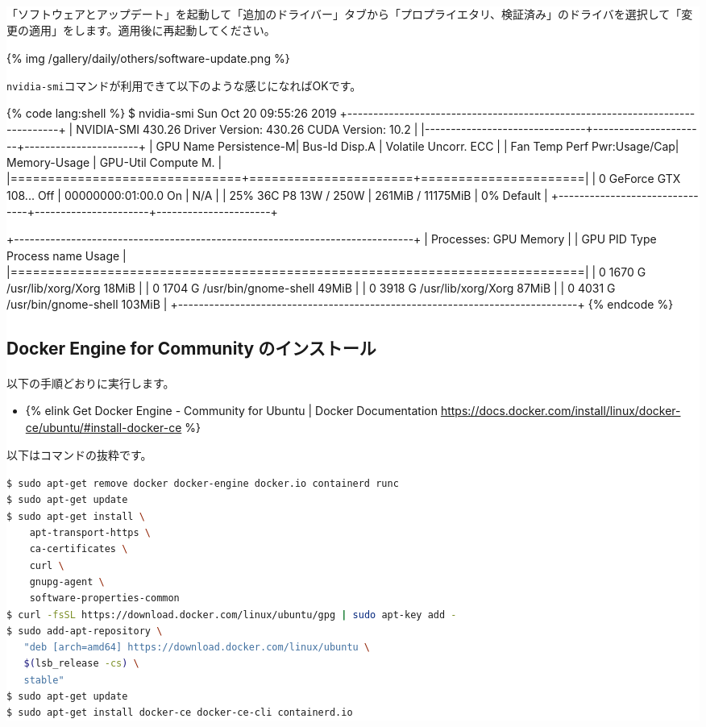 「ソフトウェアとアップデート」を起動して「追加のドライバー」タブから「プロプライエタリ、検証済み」のドライバを選択して「変更の適用」をします。適用後に再起動してください。

{% img /gallery/daily/others/software-update.png %}

`nvidia-smi`コマンドが利用できて以下のような感じになればOKです。


{% code lang:shell %}
$ nvidia-smi
Sun Oct 20 09:55:26 2019
+-----------------------------------------------------------------------------+
| NVIDIA-SMI 430.26       Driver Version: 430.26       CUDA Version: 10.2     |
|-------------------------------+----------------------+----------------------+
| GPU  Name        Persistence-M| Bus-Id        Disp.A | Volatile Uncorr. ECC |
| Fan  Temp  Perf  Pwr:Usage/Cap|         Memory-Usage | GPU-Util  Compute M. |
|===============================+======================+======================|
|   0  GeForce GTX 108...  Off  | 00000000:01:00.0  On |                  N/A |
| 25%   36C    P8    13W / 250W |    261MiB / 11175MiB |      0%      Default |
+-------------------------------+----------------------+----------------------+

+-----------------------------------------------------------------------------+
| Processes:                                                       GPU Memory |
|  GPU       PID   Type   Process name                             Usage      |
|=============================================================================|
|    0      1670      G   /usr/lib/xorg/Xorg                            18MiB |
|    0      1704      G   /usr/bin/gnome-shell                          49MiB |
|    0      3918      G   /usr/lib/xorg/Xorg                            87MiB |
|    0      4031      G   /usr/bin/gnome-shell                         103MiB |
+-----------------------------------------------------------------------------+
{% endcode %}

## Docker Engine for Community のインストール

以下の手順どおりに実行します。

- {% elink Get Docker Engine - Community for Ubuntu | Docker Documentation https://docs.docker.com/install/linux/docker-ce/ubuntu/#install-docker-ce %}

以下はコマンドの抜粋です。

```bash
$ sudo apt-get remove docker docker-engine docker.io containerd runc
$ sudo apt-get update
$ sudo apt-get install \
    apt-transport-https \
    ca-certificates \
    curl \
    gnupg-agent \
    software-properties-common
$ curl -fsSL https://download.docker.com/linux/ubuntu/gpg | sudo apt-key add -
$ sudo add-apt-repository \
   "deb [arch=amd64] https://download.docker.com/linux/ubuntu \
   $(lsb_release -cs) \
   stable"
$ sudo apt-get update
$ sudo apt-get install docker-ce docker-ce-cli containerd.io
```


[^1]: ただし新しすぎるとドライバがなかったり、バグがあったりするのでリサーチは十分行ってください。